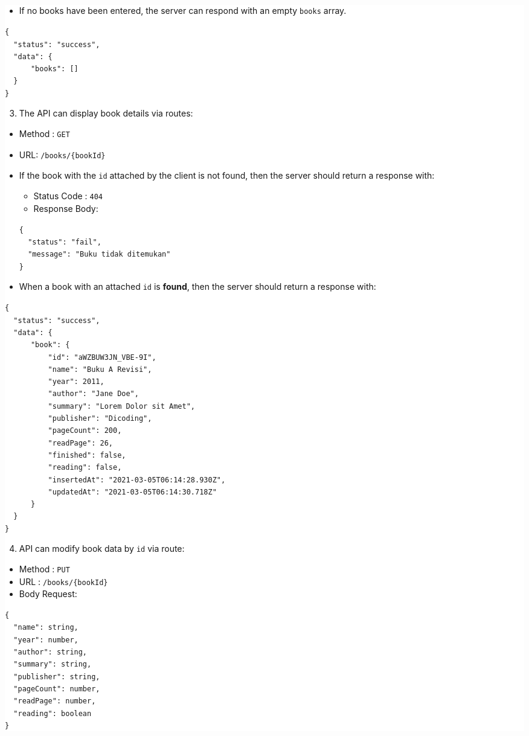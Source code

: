     
  - If no books have been entered, the server can respond with an empty `books` array.
  ```
  {
    "status": "success",
    "data": {
        "books": []
    }
  }
  ```
  
3. The API can display book details via routes:
  - Method : `GET`
  - URL: `/books/{bookId}`
  - If the book with the `id` attached by the client is not found, then the server should return a response with:
    - Status Code : `404`
    - Response Body:
    ```
    {
      "status": "fail",
      "message": "Buku tidak ditemukan"
    }
    ```
  
  - When a book with an attached `id` is **found**, then the server should return a response with:
  ```
  {
    "status": "success",
    "data": {
        "book": {
            "id": "aWZBUW3JN_VBE-9I",
            "name": "Buku A Revisi",
            "year": 2011,
            "author": "Jane Doe",
            "summary": "Lorem Dolor sit Amet",
            "publisher": "Dicoding",
            "pageCount": 200,
            "readPage": 26,
            "finished": false,
            "reading": false,
            "insertedAt": "2021-03-05T06:14:28.930Z",
            "updatedAt": "2021-03-05T06:14:30.718Z"
        }
    }
  }
  ```
  
4. API can modify book data by `id` via route:
  - Method : `PUT`
  - URL : `/books/{bookId}`
  - Body Request:
  ```
  {
    "name": string,
    "year": number,
    "author": string,
    "summary": string,
    "publisher": string,
    "pageCount": number,
    "readPage": number,
    "reading": boolean
  }
  ```
